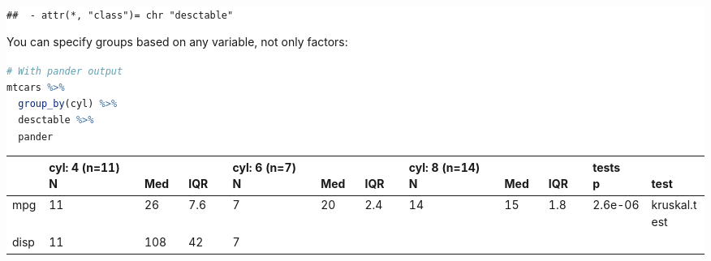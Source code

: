     ##  - attr(*, "class")= chr "desctable"

You can specify groups based on any variable, not only factors:

``` r
# With pander output
mtcars %>%
  group_by(cyl) %>%
  desctable %>%
  pander
```

<table>
<colgroup>
<col width="5%" />
<col width="13%" />
<col width="6%" />
<col width="6%" />
<col width="12%" />
<col width="6%" />
<col width="6%" />
<col width="13%" />
<col width="6%" />
<col width="6%" />
<col width="8%" />
<col width="8%" />
</colgroup>
<thead>
<tr class="header">
<th align="left"> </th>
<th align="left">cyl: 4 (n=11)<br/>N</th>
<th align="left"><br/>Med</th>
<th align="left"><br/>IQR</th>
<th align="left">cyl: 6 (n=7)<br/>N</th>
<th align="left"><br/>Med</th>
<th align="left"><br/>IQR</th>
<th align="left">cyl: 8 (n=14)<br/>N</th>
<th align="left"><br/>Med</th>
<th align="left"><br/>IQR</th>
<th align="left">tests<br/>p</th>
<th align="left"><br/>test</th>
</tr>
</thead>
<tbody>
<tr class="odd">
<td align="left">mpg</td>
<td align="left">11</td>
<td align="left">26</td>
<td align="left">7.6</td>
<td align="left">7</td>
<td align="left">20</td>
<td align="left">2.4</td>
<td align="left">14</td>
<td align="left">15</td>
<td align="left">1.8</td>
<td align="left">2.6e-06</td>
<td align="left">kruskal.test</td>
</tr>
<tr class="even">
<td align="left">disp</td>
<td align="left">11</td>
<td align="left">108</td>
<td align="left">42</td>
<td align="left">7</td>